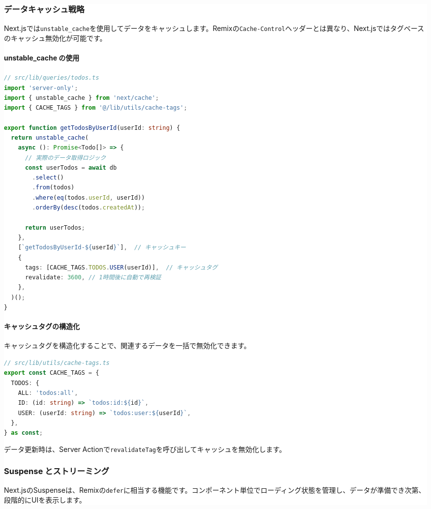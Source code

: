 ### データキャッシュ戦略

Next.jsでは`unstable_cache`を使用してデータをキャッシュします。Remixの`Cache-Control`ヘッダーとは異なり、Next.jsではタグベースのキャッシュ無効化が可能です。

#### unstable_cache の使用

```typescript
// src/lib/queries/todos.ts
import 'server-only';
import { unstable_cache } from 'next/cache';
import { CACHE_TAGS } from '@/lib/utils/cache-tags';

export function getTodosByUserId(userId: string) {
  return unstable_cache(
    async (): Promise<Todo[]> => {
      // 実際のデータ取得ロジック
      const userTodos = await db
        .select()
        .from(todos)
        .where(eq(todos.userId, userId))
        .orderBy(desc(todos.createdAt));

      return userTodos;
    },
    [`getTodosByUserId-${userId}`],  // キャッシュキー
    {
      tags: [CACHE_TAGS.TODOS.USER(userId)],  // キャッシュタグ
      revalidate: 3600, // 1時間後に自動で再検証
    },
  )();
}
```

#### キャッシュタグの構造化

キャッシュタグを構造化することで、関連するデータを一括で無効化できます。

```typescript
// src/lib/utils/cache-tags.ts
export const CACHE_TAGS = {
  TODOS: {
    ALL: 'todos:all',
    ID: (id: string) => `todos:id:${id}`,
    USER: (userId: string) => `todos:user:${userId}`,
  },
} as const;
```

データ更新時は、Server Actionで`revalidateTag`を呼び出してキャッシュを無効化します。

### Suspense とストリーミング

Next.jsのSuspenseは、Remixの`defer`に相当する機能です。コンポーネント単位でローディング状態を管理し、データが準備でき次第、段階的にUIを表示します。
